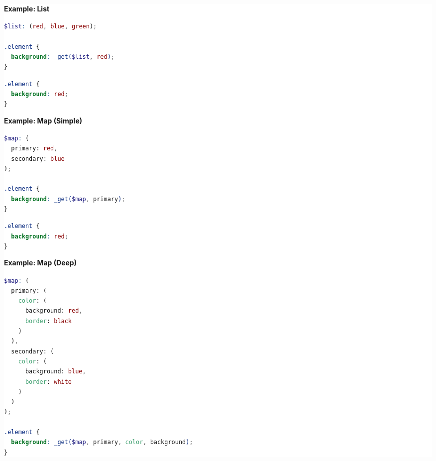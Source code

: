 
**Example: List**

```example.scss
$list: (red, blue, green);

.element {
  background: _get($list, red);
}
```

```example.css
.element {
  background: red;
}
```


**Example: Map (Simple)**

```example.scss
$map: (
  primary: red,
  secondary: blue
);

.element {
  background: _get($map, primary);
}
```

```example.css
.element {
  background: red;
}
```


**Example: Map (Deep)**
```example.scss
$map: (
  primary: (
    color: (
      background: red,
      border: black
    )
  ),
  secondary: (
    color: (
      background: blue,
      border: white
    )
  )
);

.element {
  background: _get($map, primary, color, background);
}
```
